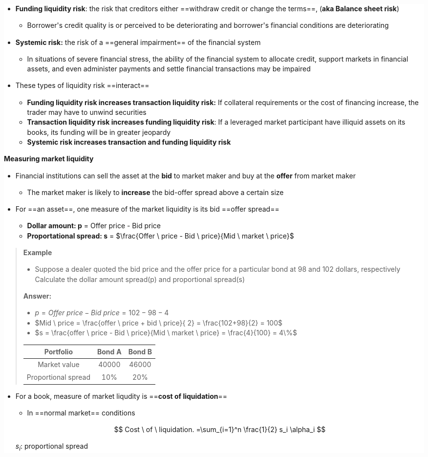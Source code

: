 - **Funding liquidity risk**: the risk that creditors either ==withdraw credit or change the terms==, (**aka Balance sheet risk**)
  - Borrower's credit quality is or perceived to be deteriorating and borrower's financial conditions are deteriorating
- **Systemic risk:** the risk of a ==general impairment== of the financial system
  - In situations of severe financial stress, the ability of the financial system to allocate credit, support markets in financial assets, and even administer payments and settle financial transactions may be impaired

- These types of liquidity risk ==interact==
  - **Funding liquidity risk increases transaction liquidity risk:** If collateral requirements or the cost of financing increase, the trader may have to unwind securities
  - **Transaction liquidity risk increases funding liquidity risk**: If a leveraged market participant have illiquid assets on its books, its funding will be in greater jeopardy
  - **Systemic risk increases transaction and funding liquidity risk**



**Measuring market liquidity**

- Financial institutions can sell the asset at the **bid** to market maker and buy at the **offer** from market maker
  - The market maker is likely to **increase** the bid-offer spread above a certain size

- For ==an asset==, one measure of the market liquidity is its bid ==offer spread==
  - **Dollar amount: p** = Offer price - Bid price
  - **Proportational spread: s** = $\frac{Offer \ price - Bid \ price}{Mid \ market \ price}$



> **Example**
>
> - Suppose a dealer quoted the bid price and the offer price for a particular bond at 98 and 102 dollars, respectively Calculate the dollar amount spread(p) and proportional spread(s)
>
> **Answer:**
>
> - $p = Offer \ price  -Bid \ price = 102 - 98 - 4$
> - $Mid \ price = \frac{offer \ price + bid \ price}{ 2} = \frac{102+98}{2} = 100$
> - $s = \frac{offer \ price - Bid \ price}{Mid \ market \ price} = \frac{4}{100} = 4\%$
>
> |      Portfolio      | Bond A | Bond B |
> | :-----------------: | :----: | :----: |
> |    Market value     | 40000  | 46000  |
> | Proportional spread |  10%   |  20%   |



- For a book, measure of market liqudity is ==**cost of liquidation**==

  - In ==normal market== conditions

  $$
  Cost \ of \ liquidation. =\sum_{i=1}^n \frac{1}{2} s_i \alpha_i
  $$

  $s_i$: proportional spread 
